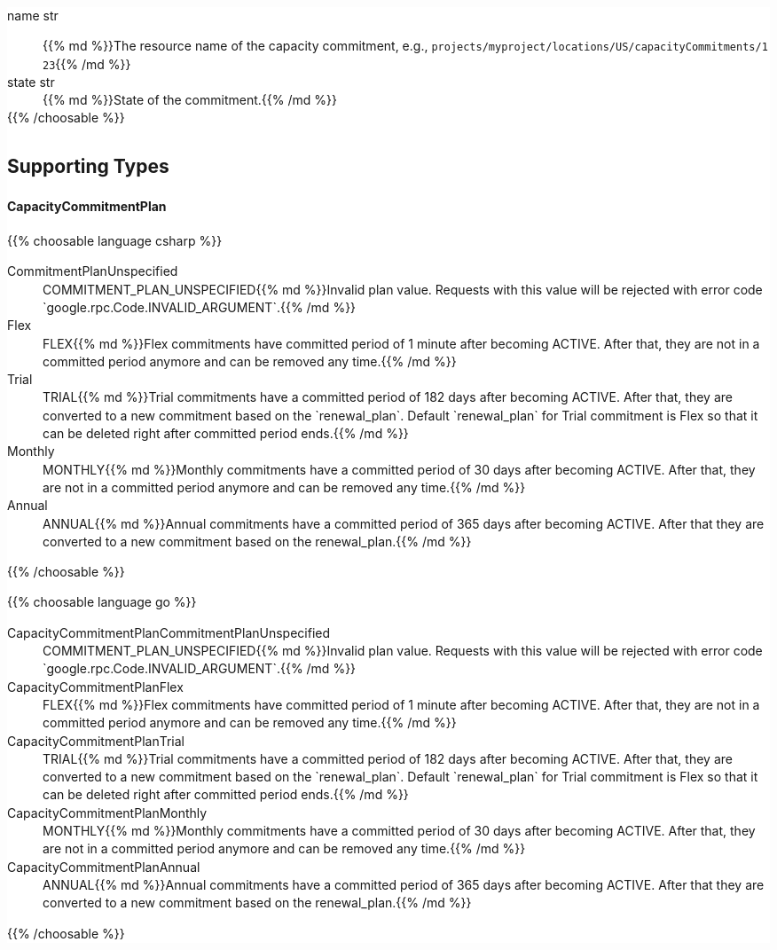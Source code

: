 <a href="#name_python" style="color: inherit; text-decoration: inherit;">name</a>
</span>
        <span class="property-indicator"></span>
        <span class="property-type">str</span>
    </dt>
    <dd>{{% md %}}The resource name of the capacity commitment, e.g., `projects/myproject/locations/US/capacityCommitments/123`{{% /md %}}</dd><dt class="property-"
            title="">
        <span id="state_python">
<a href="#state_python" style="color: inherit; text-decoration: inherit;">state</a>
</span>
        <span class="property-indicator"></span>
        <span class="property-type">str</span>
    </dt>
    <dd>{{% md %}}State of the commitment.{{% /md %}}</dd></dl>
{{% /choosable %}}







## Supporting Types



<h4 id="capacitycommitmentplan">Capacity<wbr>Commitment<wbr>Plan</h4>

{{% choosable language csharp %}}
<dl class="tabular"><dt>Commitment<wbr>Plan<wbr>Unspecified</dt>
    <dd>COMMITMENT_PLAN_UNSPECIFIED{{% md %}}Invalid plan value. Requests with this value will be rejected with error code `google.rpc.Code.INVALID_ARGUMENT`.{{% /md %}}</dd><dt>Flex</dt>
    <dd>FLEX{{% md %}}Flex commitments have committed period of 1 minute after becoming ACTIVE. After that, they are not in a committed period anymore and can be removed any time.{{% /md %}}</dd><dt>Trial</dt>
    <dd>TRIAL{{% md %}}Trial commitments have a committed period of 182 days after becoming ACTIVE. After that, they are converted to a new commitment based on the `renewal_plan`. Default `renewal_plan` for Trial commitment is Flex so that it can be deleted right after committed period ends.{{% /md %}}</dd><dt>Monthly</dt>
    <dd>MONTHLY{{% md %}}Monthly commitments have a committed period of 30 days after becoming ACTIVE. After that, they are not in a committed period anymore and can be removed any time.{{% /md %}}</dd><dt>Annual</dt>
    <dd>ANNUAL{{% md %}}Annual commitments have a committed period of 365 days after becoming ACTIVE. After that they are converted to a new commitment based on the renewal_plan.{{% /md %}}</dd></dl>
{{% /choosable %}}

{{% choosable language go %}}
<dl class="tabular"><dt>Capacity<wbr>Commitment<wbr>Plan<wbr>Commitment<wbr>Plan<wbr>Unspecified</dt>
    <dd>COMMITMENT_PLAN_UNSPECIFIED{{% md %}}Invalid plan value. Requests with this value will be rejected with error code `google.rpc.Code.INVALID_ARGUMENT`.{{% /md %}}</dd><dt>Capacity<wbr>Commitment<wbr>Plan<wbr>Flex</dt>
    <dd>FLEX{{% md %}}Flex commitments have committed period of 1 minute after becoming ACTIVE. After that, they are not in a committed period anymore and can be removed any time.{{% /md %}}</dd><dt>Capacity<wbr>Commitment<wbr>Plan<wbr>Trial</dt>
    <dd>TRIAL{{% md %}}Trial commitments have a committed period of 182 days after becoming ACTIVE. After that, they are converted to a new commitment based on the `renewal_plan`. Default `renewal_plan` for Trial commitment is Flex so that it can be deleted right after committed period ends.{{% /md %}}</dd><dt>Capacity<wbr>Commitment<wbr>Plan<wbr>Monthly</dt>
    <dd>MONTHLY{{% md %}}Monthly commitments have a committed period of 30 days after becoming ACTIVE. After that, they are not in a committed period anymore and can be removed any time.{{% /md %}}</dd><dt>Capacity<wbr>Commitment<wbr>Plan<wbr>Annual</dt>
    <dd>ANNUAL{{% md %}}Annual commitments have a committed period of 365 days after becoming ACTIVE. After that they are converted to a new commitment based on the renewal_plan.{{% /md %}}</dd></dl>
{{% /choosable %}}
